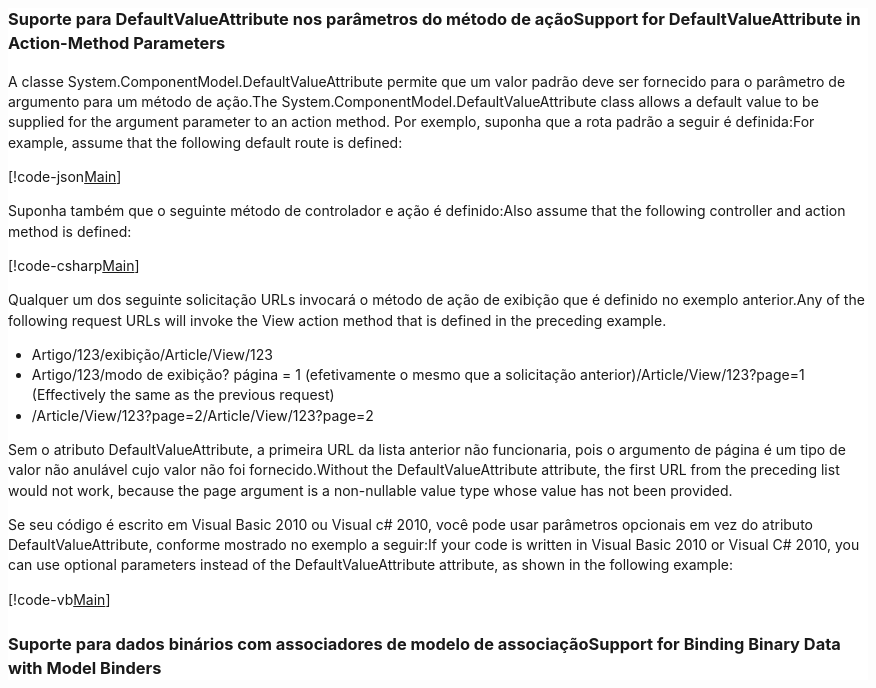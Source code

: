 ### <a id="_TOC3_4"></a>  <span data-ttu-id="fffb2-162">Suporte para DefaultValueAttribute nos parâmetros do método de ação</span><span class="sxs-lookup"><span data-stu-id="fffb2-162">Support for DefaultValueAttribute in Action-Method Parameters</span></span>

<span data-ttu-id="fffb2-163">A classe System.ComponentModel.DefaultValueAttribute permite que um valor padrão deve ser fornecido para o parâmetro de argumento para um método de ação.</span><span class="sxs-lookup"><span data-stu-id="fffb2-163">The System.ComponentModel.DefaultValueAttribute class allows a default value to be supplied for the argument parameter to an action method.</span></span> <span data-ttu-id="fffb2-164">Por exemplo, suponha que a rota padrão a seguir é definida:</span><span class="sxs-lookup"><span data-stu-id="fffb2-164">For example, assume that the following default route is defined:</span></span>

[!code-json[Main](what-is-new-in-aspnet-mvc/samples/sample3.json)]

<span data-ttu-id="fffb2-165">Suponha também que o seguinte método de controlador e ação é definido:</span><span class="sxs-lookup"><span data-stu-id="fffb2-165">Also assume that the following controller and action method is defined:</span></span>

[!code-csharp[Main](what-is-new-in-aspnet-mvc/samples/sample4.cs)]

<span data-ttu-id="fffb2-166">Qualquer um dos seguinte solicitação URLs invocará o método de ação de exibição que é definido no exemplo anterior.</span><span class="sxs-lookup"><span data-stu-id="fffb2-166">Any of the following request URLs will invoke the View action method that is defined in the preceding example.</span></span>

- <span data-ttu-id="fffb2-167">Artigo/123/exibição</span><span class="sxs-lookup"><span data-stu-id="fffb2-167">/Article/View/123</span></span>
- <span data-ttu-id="fffb2-168">Artigo/123/modo de exibição? página = 1 (efetivamente o mesmo que a solicitação anterior)</span><span class="sxs-lookup"><span data-stu-id="fffb2-168">/Article/View/123?page=1 (Effectively the same as the previous request)</span></span>
- <span data-ttu-id="fffb2-169">/Article/View/123?page=2</span><span class="sxs-lookup"><span data-stu-id="fffb2-169">/Article/View/123?page=2</span></span>

<span data-ttu-id="fffb2-170">Sem o atributo DefaultValueAttribute, a primeira URL da lista anterior não funcionaria, pois o argumento de página é um tipo de valor não anulável cujo valor não foi fornecido.</span><span class="sxs-lookup"><span data-stu-id="fffb2-170">Without the DefaultValueAttribute attribute, the first URL from the preceding list would not work, because the page argument is a non-nullable value type whose value has not been provided.</span></span>

<span data-ttu-id="fffb2-171">Se seu código é escrito em Visual Basic 2010 ou Visual c# 2010, você pode usar parâmetros opcionais em vez do atributo DefaultValueAttribute, conforme mostrado no exemplo a seguir:</span><span class="sxs-lookup"><span data-stu-id="fffb2-171">If your code is written in Visual Basic 2010 or Visual C# 2010, you can use optional parameters instead of the DefaultValueAttribute attribute, as shown in the following example:</span></span>

[!code-vb[Main](what-is-new-in-aspnet-mvc/samples/sample5.vb)]

### <a id="_TOC3_5"></a>  <span data-ttu-id="fffb2-172">Suporte para dados binários com associadores de modelo de associação</span><span class="sxs-lookup"><span data-stu-id="fffb2-172">Support for Binding Binary Data with Model Binders</span></span>
